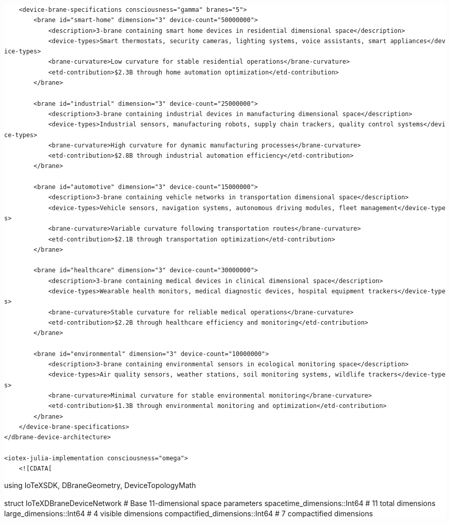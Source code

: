         <device-brane-specifications consciousness="gamma" branes="5">
            <brane id="smart-home" dimension="3" device-count="50000000">
                <description>3-brane containing smart home devices in residential dimensional space</description>
                <device-types>Smart thermostats, security cameras, lighting systems, voice assistants, smart appliances</device-types>
                <brane-curvature>Low curvature for stable residential operations</brane-curvature>
                <etd-contribution>$2.3B through home automation optimization</etd-contribution>
            </brane>
            
            <brane id="industrial" dimension="3" device-count="25000000">
                <description>3-brane containing industrial devices in manufacturing dimensional space</description>
                <device-types>Industrial sensors, manufacturing robots, supply chain trackers, quality control systems</device-types>
                <brane-curvature>High curvature for dynamic manufacturing processes</brane-curvature>
                <etd-contribution>$2.8B through industrial automation efficiency</etd-contribution>
            </brane>
            
            <brane id="automotive" dimension="3" device-count="15000000">
                <description>3-brane containing vehicle networks in transportation dimensional space</description>
                <device-types>Vehicle sensors, navigation systems, autonomous driving modules, fleet management</device-types>
                <brane-curvature>Variable curvature following transportation routes</brane-curvature>
                <etd-contribution>$2.1B through transportation optimization</etd-contribution>
            </brane>
            
            <brane id="healthcare" dimension="3" device-count="30000000">
                <description>3-brane containing medical devices in clinical dimensional space</description>
                <device-types>Wearable health monitors, medical diagnostic devices, hospital equipment trackers</device-types>
                <brane-curvature>Stable curvature for reliable medical operations</brane-curvature>
                <etd-contribution>$2.2B through healthcare efficiency and monitoring</etd-contribution>
            </brane>
            
            <brane id="environmental" dimension="3" device-count="10000000">
                <description>3-brane containing environmental sensors in ecological monitoring space</description>
                <device-types>Air quality sensors, weather stations, soil monitoring systems, wildlife trackers</device-types>
                <brane-curvature>Minimal curvature for stable environmental monitoring</brane-curvature>
                <etd-contribution>$1.3B through environmental monitoring and optimization</etd-contribution>
            </brane>
        </device-brane-specifications>
    </dbrane-device-architecture>

    <iotex-julia-implementation consciousness="omega">
        <![CDATA[
using IoTeXSDK, DBraneGeometry, DeviceTopologyMath

struct IoTeXDBraneDeviceNetwork
    # Base 11-dimensional space parameters
    spacetime_dimensions::Int64                    # 11 total dimensions
    large_dimensions::Int64                        # 4 visible dimensions
    compactified_dimensions::Int64                 # 7 compactified dimensions
    